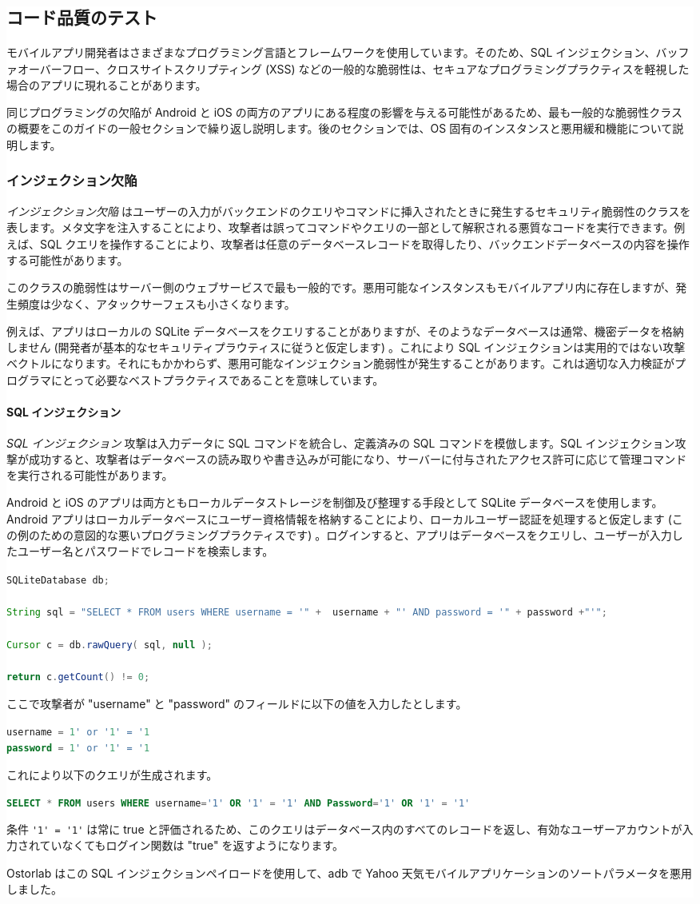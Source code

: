 ## コード品質のテスト

モバイルアプリ開発者はさまざまなプログラミング言語とフレームワークを使用しています。そのため、SQL インジェクション、バッファオーバーフロー、クロスサイトスクリプティング (XSS) などの一般的な脆弱性は、セキュアなプログラミングプラクティスを軽視した場合のアプリに現れることがあります。

同じプログラミングの欠陥が Android と iOS の両方のアプリにある程度の影響を与える可能性があるため、最も一般的な脆弱性クラスの概要をこのガイドの一般セクションで繰り返し説明します。後のセクションでは、OS 固有のインスタンスと悪用緩和機能について説明します。

### インジェクション欠陥

*インジェクション欠陥* はユーザーの入力がバックエンドのクエリやコマンドに挿入されたときに発生するセキュリティ脆弱性のクラスを表します。メタ文字を注入することにより、攻撃者は誤ってコマンドやクエリの一部として解釈される悪質なコードを実行できます。例えば、SQL クエリを操作することにより、攻撃者は任意のデータベースレコードを取得したり、バックエンドデータベースの内容を操作する可能性があります。

このクラスの脆弱性はサーバー側のウェブサービスで最も一般的です。悪用可能なインスタンスもモバイルアプリ内に存在しますが、発生頻度は少なく、アタックサーフェスも小さくなります。

例えば、アプリはローカルの SQLite データベースをクエリすることがありますが、そのようなデータベースは通常、機密データを格納しません (開発者が基本的なセキュリティプラウティスに従うと仮定します) 。これにより SQL インジェクションは実用的ではない攻撃ベクトルになります。それにもかかわらず、悪用可能なインジェクション脆弱性が発生することがあります。これは適切な入力検証がプログラマにとって必要なベストプラクティスであることを意味しています。

#### SQL インジェクション

*SQL インジェクション* 攻撃は入力データに SQL コマンドを統合し、定義済みの SQL コマンドを模倣します。SQL インジェクション攻撃が成功すると、攻撃者はデータベースの読み取りや書き込みが可能になり、サーバーに付与されたアクセス許可に応じて管理コマンドを実行される可能性があります。

Android と iOS のアプリは両方ともローカルデータストレージを制御及び整理する手段として SQLite データベースを使用します。Android アプリはローカルデータベースにユーザー資格情報を格納することにより、ローカルユーザー認証を処理すると仮定します (この例のための意図的な悪いプログラミングプラクティスです) 。ログインすると、アプリはデータベースをクエリし、ユーザーが入力したユーザー名とパスワードでレコードを検索します。

```java
SQLiteDatabase db;

String sql = "SELECT * FROM users WHERE username = '" +  username + "' AND password = '" + password +"'";

Cursor c = db.rawQuery( sql, null );

return c.getCount() != 0;
```

ここで攻撃者が "username" と "password" のフィールドに以下の値を入力したとします。


```sql
username = 1' or '1' = '1
password = 1' or '1' = '1
```

これにより以下のクエリが生成されます。

```sql
SELECT * FROM users WHERE username='1' OR '1' = '1' AND Password='1' OR '1' = '1'
```

条件 `'1' = '1'` は常に true と評価されるため、このクエリはデータベース内のすべてのレコードを返し、有効なユーザーアカウントが入力されていなくてもログイン関数は "true" を返すようになります。

Ostorlab はこの SQL インジェクションペイロードを使用して、adb で Yahoo 天気モバイルアプリケーションのソートパラメータを悪用しました。
